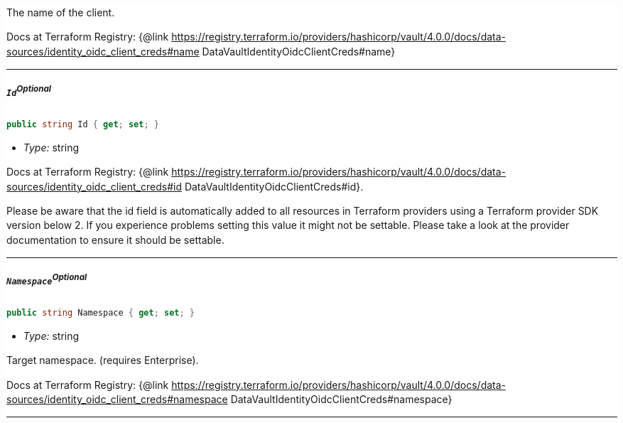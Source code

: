 The name of the client.

Docs at Terraform Registry: {@link https://registry.terraform.io/providers/hashicorp/vault/4.0.0/docs/data-sources/identity_oidc_client_creds#name DataVaultIdentityOidcClientCreds#name}

---

##### `Id`<sup>Optional</sup> <a name="Id" id="@cdktf/provider-vault.dataVaultIdentityOidcClientCreds.DataVaultIdentityOidcClientCredsConfig.property.id"></a>

```csharp
public string Id { get; set; }
```

- *Type:* string

Docs at Terraform Registry: {@link https://registry.terraform.io/providers/hashicorp/vault/4.0.0/docs/data-sources/identity_oidc_client_creds#id DataVaultIdentityOidcClientCreds#id}.

Please be aware that the id field is automatically added to all resources in Terraform providers using a Terraform provider SDK version below 2.
If you experience problems setting this value it might not be settable. Please take a look at the provider documentation to ensure it should be settable.

---

##### `Namespace`<sup>Optional</sup> <a name="Namespace" id="@cdktf/provider-vault.dataVaultIdentityOidcClientCreds.DataVaultIdentityOidcClientCredsConfig.property.namespace"></a>

```csharp
public string Namespace { get; set; }
```

- *Type:* string

Target namespace. (requires Enterprise).

Docs at Terraform Registry: {@link https://registry.terraform.io/providers/hashicorp/vault/4.0.0/docs/data-sources/identity_oidc_client_creds#namespace DataVaultIdentityOidcClientCreds#namespace}

---



